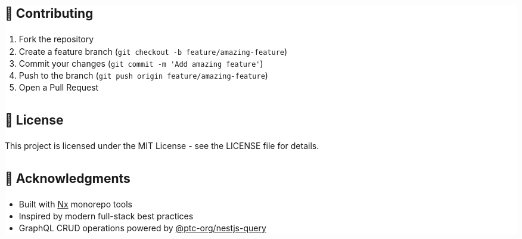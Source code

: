 ## 🤝 Contributing

1. Fork the repository
2. Create a feature branch (`git checkout -b feature/amazing-feature`)
3. Commit your changes (`git commit -m 'Add amazing feature'`)
4. Push to the branch (`git push origin feature/amazing-feature`)
5. Open a Pull Request

## 📄 License

This project is licensed under the MIT License - see the LICENSE file for details.

## 🙏 Acknowledgments

- Built with [Nx](https://nx.dev) monorepo tools
- Inspired by modern full-stack best practices
- GraphQL CRUD operations powered by [@ptc-org/nestjs-query](https://github.com/TriPSs/nestjs-query)
